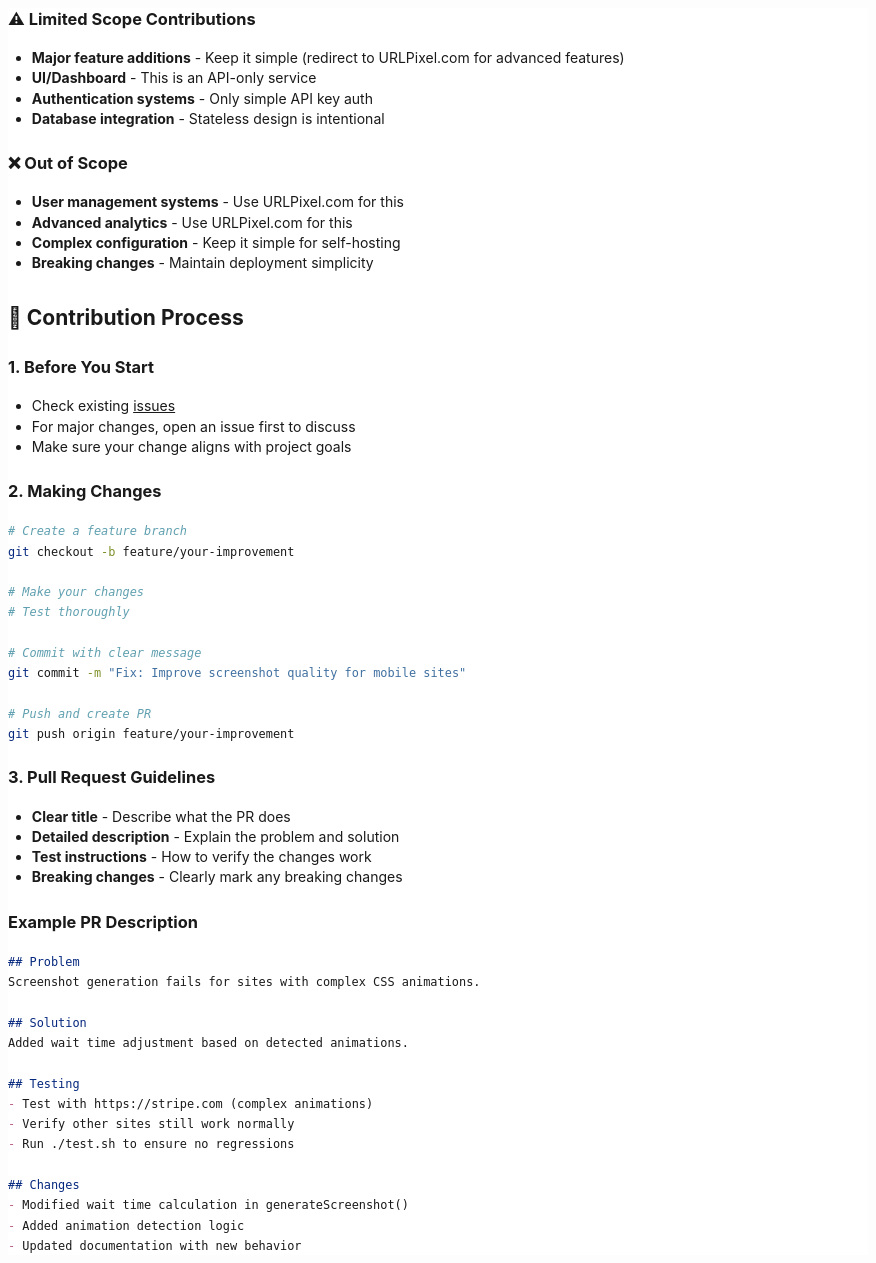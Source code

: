 ### ⚠️ Limited Scope Contributions
- **Major feature additions** - Keep it simple (redirect to URLPixel.com for advanced features)
- **UI/Dashboard** - This is an API-only service
- **Authentication systems** - Only simple API key auth
- **Database integration** - Stateless design is intentional

### ❌ Out of Scope
- **User management systems** - Use URLPixel.com for this
- **Advanced analytics** - Use URLPixel.com for this
- **Complex configuration** - Keep it simple for self-hosting
- **Breaking changes** - Maintain deployment simplicity

## 📝 Contribution Process

### 1. Before You Start
- Check existing [issues](https://github.com/karinadalca/url-pixel-open/issues)
- For major changes, open an issue first to discuss
- Make sure your change aligns with project goals

### 2. Making Changes
```bash
# Create a feature branch
git checkout -b feature/your-improvement

# Make your changes
# Test thoroughly

# Commit with clear message
git commit -m "Fix: Improve screenshot quality for mobile sites"

# Push and create PR
git push origin feature/your-improvement
```

### 3. Pull Request Guidelines
- **Clear title** - Describe what the PR does
- **Detailed description** - Explain the problem and solution
- **Test instructions** - How to verify the changes work
- **Breaking changes** - Clearly mark any breaking changes

### Example PR Description
```markdown
## Problem
Screenshot generation fails for sites with complex CSS animations.

## Solution
Added wait time adjustment based on detected animations.

## Testing
- Test with https://stripe.com (complex animations)
- Verify other sites still work normally
- Run ./test.sh to ensure no regressions

## Changes
- Modified wait time calculation in generateScreenshot()
- Added animation detection logic
- Updated documentation with new behavior
```

